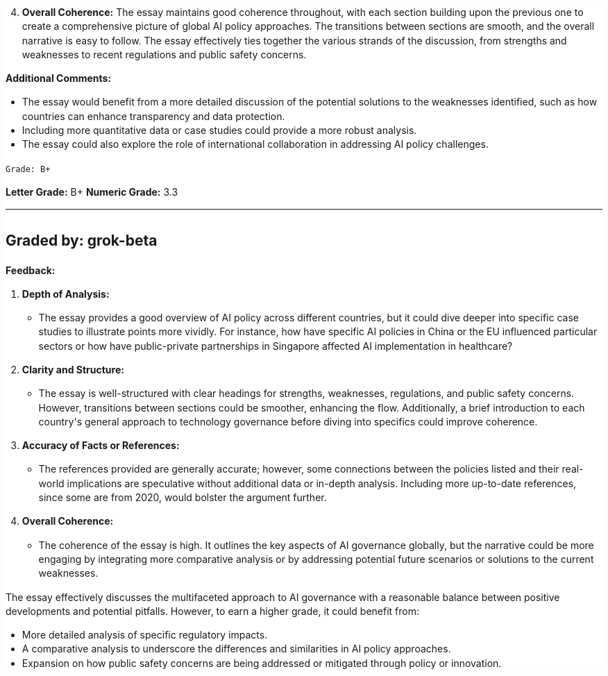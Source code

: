 4. **Overall Coherence:**
   The essay maintains good coherence throughout, with each section building upon the previous one to create a comprehensive picture of global AI policy approaches. The transitions between sections are smooth, and the overall narrative is easy to follow. The essay effectively ties together the various strands of the discussion, from strengths and weaknesses to recent regulations and public safety concerns.

**Additional Comments:**
- The essay would benefit from a more detailed discussion of the potential solutions to the weaknesses identified, such as how countries can enhance transparency and data protection.
- Including more quantitative data or case studies could provide a more robust analysis.
- The essay could also explore the role of international collaboration in addressing AI policy challenges.

```
Grade: B+
```

**Letter Grade:** B+
**Numeric Grade:** 3.3

---

## Graded by: grok-beta

**Feedback:**

1. **Depth of Analysis:**
   - The essay provides a good overview of AI policy across different countries, but it could dive deeper into specific case studies to illustrate points more vividly. For instance, how have specific AI policies in China or the EU influenced particular sectors or how have public-private partnerships in Singapore affected AI implementation in healthcare?

2. **Clarity and Structure:**
   - The essay is well-structured with clear headings for strengths, weaknesses, regulations, and public safety concerns. However, transitions between sections could be smoother, enhancing the flow. Additionally, a brief introduction to each country's general approach to technology governance before diving into specifics could improve coherence.

3. **Accuracy of Facts or References:**
   - The references provided are generally accurate; however, some connections between the policies listed and their real-world implications are speculative without additional data or in-depth analysis. Including more up-to-date references, since some are from 2020, would bolster the argument further.

4. **Overall Coherence:**
   - The coherence of the essay is high. It outlines the key aspects of AI governance globally, but the narrative could be more engaging by integrating more comparative analysis or by addressing potential future scenarios or solutions to the current weaknesses.

The essay effectively discusses the multifaceted approach to AI governance with a reasonable balance between positive developments and potential pitfalls. However, to earn a higher grade, it could benefit from:

- More detailed analysis of specific regulatory impacts.
- A comparative analysis to underscore the differences and similarities in AI policy approaches.
- Expansion on how public safety concerns are being addressed or mitigated through policy or innovation.
